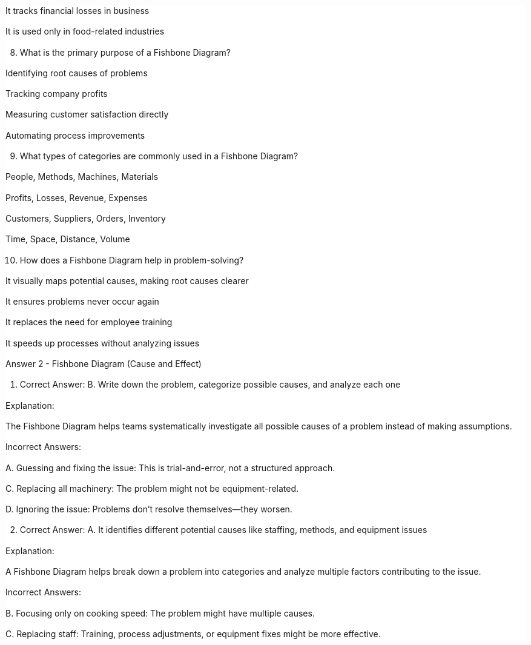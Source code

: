 It tracks financial losses in business

It is used only in food-related industries

8. What is the primary purpose of a Fishbone Diagram?

Identifying root causes of problems

Tracking company profits

Measuring customer satisfaction directly

Automating process improvements

9. What types of categories are commonly used in a Fishbone Diagram?

People, Methods, Machines, Materials

Profits, Losses, Revenue, Expenses

Customers, Suppliers, Orders, Inventory

Time, Space, Distance, Volume

10. How does a Fishbone Diagram help in problem-solving?

It visually maps potential causes, making root causes clearer

It ensures problems never occur again

It replaces the need for employee training

It speeds up processes without analyzing issues

Answer 2 - Fishbone Diagram (Cause and Effect)

1. Correct Answer: B. Write down the problem, categorize possible causes, and analyze each one  

Explanation:  

The Fishbone Diagram helps teams systematically investigate all possible causes of a problem instead of making assumptions.  

Incorrect Answers:  

A. Guessing and fixing the issue: This is trial-and-error, not a structured approach.  

C. Replacing all machinery: The problem might not be equipment-related.  

D. Ignoring the issue: Problems don’t resolve themselves—they worsen.  

2. Correct Answer: A. It identifies different potential causes like staffing, methods, and equipment issues  

Explanation:  

A Fishbone Diagram helps break down a problem into categories and analyze multiple factors contributing to the issue.  

Incorrect Answers:  

B. Focusing only on cooking speed: The problem might have multiple causes.  

C. Replacing staff: Training, process adjustments, or equipment fixes might be more effective.  
